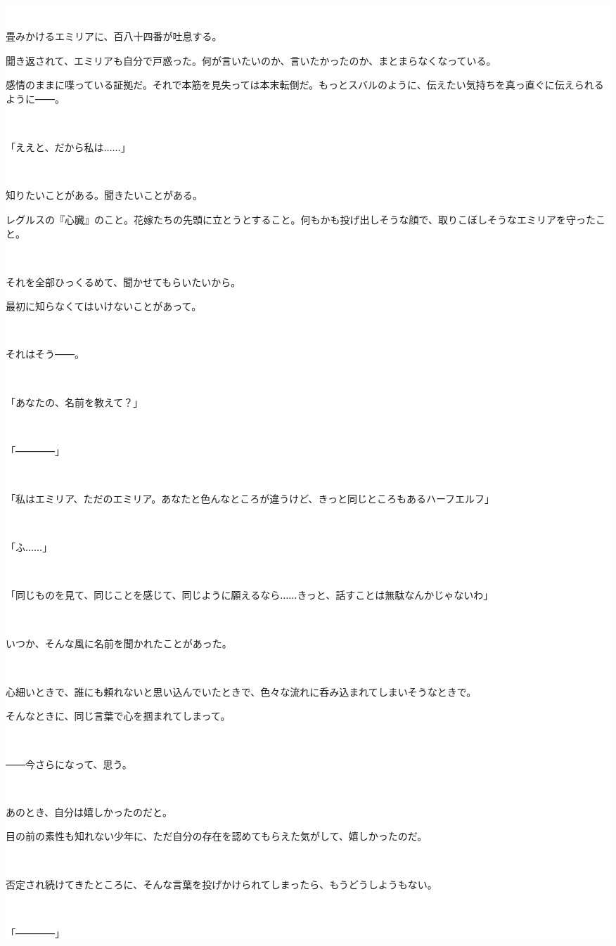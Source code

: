 　

畳みかけるエミリアに、百八十四番が吐息する。

聞き返されて、エミリアも自分で戸惑った。何が言いたいのか、言いたかったのか、まとまらなくなっている。

感情のままに喋っている証拠だ。それで本筋を見失っては本末転倒だ。もっとスバルのように、伝えたい気持ちを真っ直ぐに伝えられるように――。

　

「ええと、だから私は……」

　

知りたいことがある。聞きたいことがある。

レグルスの『心臓』のこと。花嫁たちの先頭に立とうとすること。何もかも投げ出しそうな顔で、取りこぼしそうなエミリアを守ったこと。

　

それを全部ひっくるめて、聞かせてもらいたいから。

最初に知らなくてはいけないことがあって。

　

それはそう――。

　

「あなたの、名前を教えて？」

　

「――――」

　

「私はエミリア、ただのエミリア。あなたと色んなところが違うけど、きっと同じところもあるハーフエルフ」

　

「ふ……」

　

「同じものを見て、同じことを感じて、同じように願えるなら……きっと、話すことは無駄なんかじゃないわ」

　

いつか、そんな風に名前を聞かれたことがあった。

　

心細いときで、誰にも頼れないと思い込んでいたときで、色々な流れに呑み込まれてしまいそうなときで。

そんなときに、同じ言葉で心を掴まれてしまって。

　

――今さらになって、思う。

　

あのとき、自分は嬉しかったのだと。

目の前の素性も知れない少年に、ただ自分の存在を認めてもらえた気がして、嬉しかったのだ。

　

否定され続けてきたところに、そんな言葉を投げかけられてしまったら、もうどうしようもない。

　

「――――」
